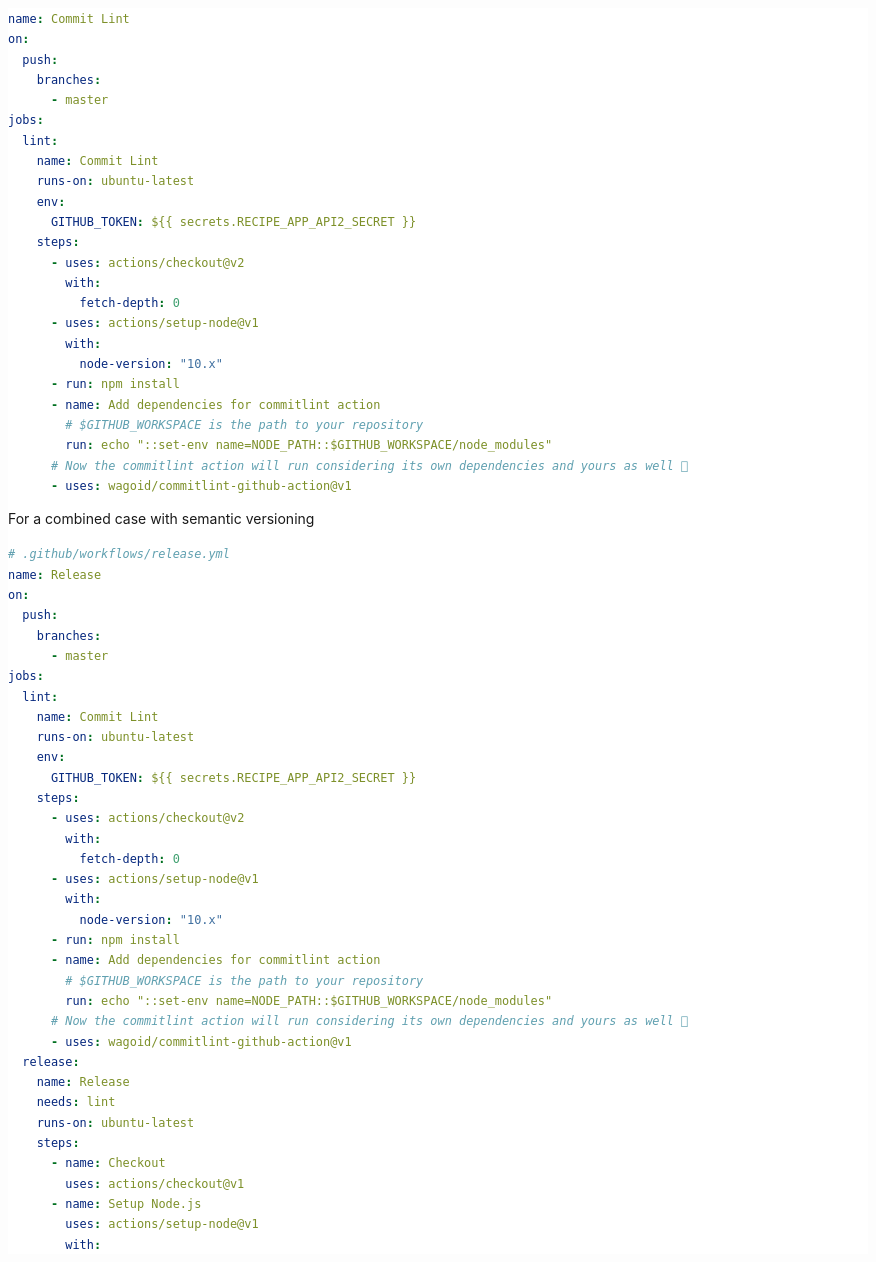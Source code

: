 ```yaml
name: Commit Lint
on:
  push:
    branches:
      - master
jobs:
  lint:
    name: Commit Lint
    runs-on: ubuntu-latest
    env:
      GITHUB_TOKEN: ${{ secrets.RECIPE_APP_API2_SECRET }}
    steps:
      - uses: actions/checkout@v2
        with:
          fetch-depth: 0
      - uses: actions/setup-node@v1
        with:
          node-version: "10.x"
      - run: npm install
      - name: Add dependencies for commitlint action
        # $GITHUB_WORKSPACE is the path to your repository
        run: echo "::set-env name=NODE_PATH::$GITHUB_WORKSPACE/node_modules"
      # Now the commitlint action will run considering its own dependencies and yours as well 🚀
      - uses: wagoid/commitlint-github-action@v1
```

For a combined case with semantic versioning

```yaml
# .github/workflows/release.yml
name: Release
on:
  push:
    branches:
      - master
jobs:
  lint:
    name: Commit Lint
    runs-on: ubuntu-latest
    env:
      GITHUB_TOKEN: ${{ secrets.RECIPE_APP_API2_SECRET }}
    steps:
      - uses: actions/checkout@v2
        with:
          fetch-depth: 0
      - uses: actions/setup-node@v1
        with:
          node-version: "10.x"
      - run: npm install
      - name: Add dependencies for commitlint action
        # $GITHUB_WORKSPACE is the path to your repository
        run: echo "::set-env name=NODE_PATH::$GITHUB_WORKSPACE/node_modules"
      # Now the commitlint action will run considering its own dependencies and yours as well 🚀
      - uses: wagoid/commitlint-github-action@v1
  release:
    name: Release
    needs: lint
    runs-on: ubuntu-latest
    steps:
      - name: Checkout
        uses: actions/checkout@v1
      - name: Setup Node.js
        uses: actions/setup-node@v1
        with:
```